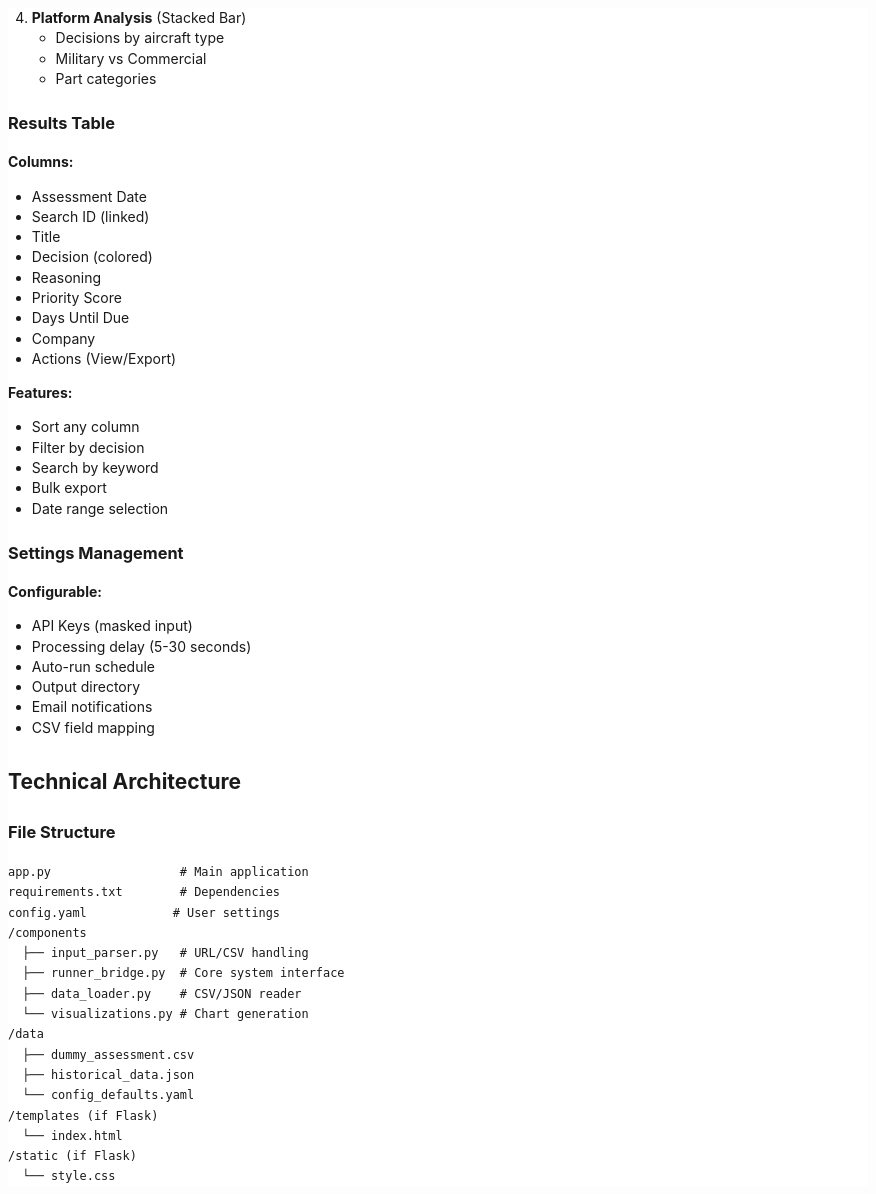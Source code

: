 4. **Platform Analysis** (Stacked Bar)
   - Decisions by aircraft type
   - Military vs Commercial
   - Part categories

### Results Table

**Columns:**
- Assessment Date
- Search ID (linked)
- Title
- Decision (colored)
- Reasoning
- Priority Score
- Days Until Due
- Company
- Actions (View/Export)

**Features:**
- Sort any column
- Filter by decision
- Search by keyword
- Bulk export
- Date range selection

### Settings Management

**Configurable:**
- API Keys (masked input)
- Processing delay (5-30 seconds)
- Auto-run schedule
- Output directory
- Email notifications
- CSV field mapping

## Technical Architecture

### File Structure
```
app.py                  # Main application
requirements.txt        # Dependencies
config.yaml            # User settings
/components
  ├── input_parser.py   # URL/CSV handling
  ├── runner_bridge.py  # Core system interface
  ├── data_loader.py    # CSV/JSON reader
  └── visualizations.py # Chart generation
/data
  ├── dummy_assessment.csv
  ├── historical_data.json
  └── config_defaults.yaml
/templates (if Flask)
  └── index.html
/static (if Flask)
  └── style.css
```
